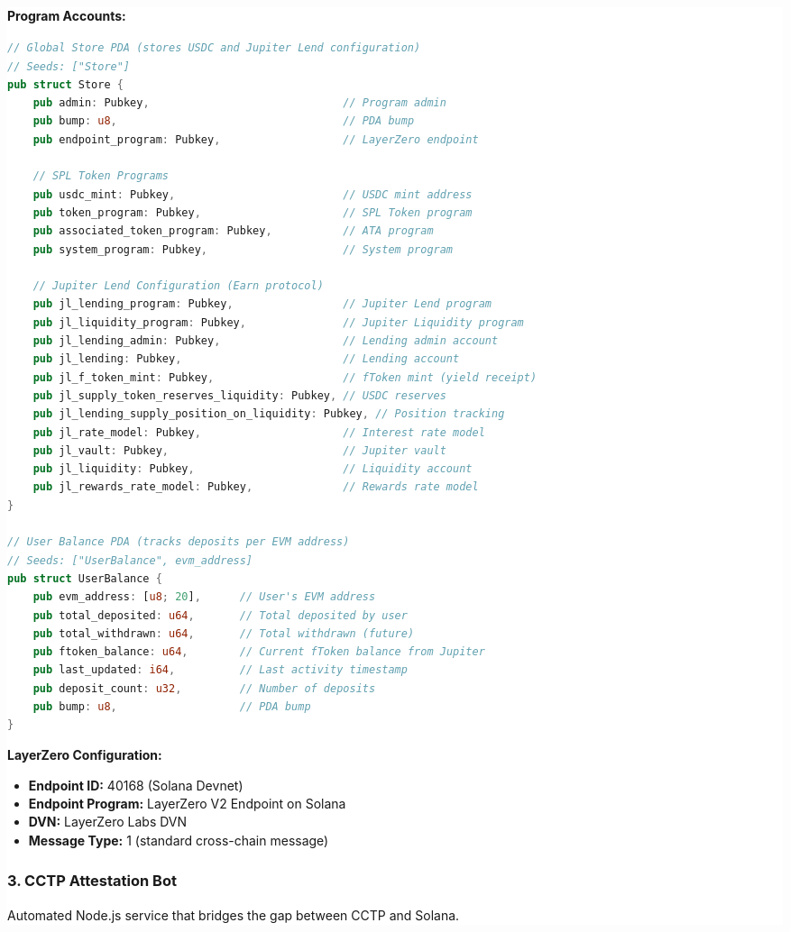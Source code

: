 **Program Accounts:**

```rust
// Global Store PDA (stores USDC and Jupiter Lend configuration)
// Seeds: ["Store"]
pub struct Store {
    pub admin: Pubkey,                              // Program admin
    pub bump: u8,                                   // PDA bump
    pub endpoint_program: Pubkey,                   // LayerZero endpoint
    
    // SPL Token Programs
    pub usdc_mint: Pubkey,                          // USDC mint address
    pub token_program: Pubkey,                      // SPL Token program
    pub associated_token_program: Pubkey,           // ATA program
    pub system_program: Pubkey,                     // System program
    
    // Jupiter Lend Configuration (Earn protocol)
    pub jl_lending_program: Pubkey,                 // Jupiter Lend program
    pub jl_liquidity_program: Pubkey,               // Jupiter Liquidity program
    pub jl_lending_admin: Pubkey,                   // Lending admin account
    pub jl_lending: Pubkey,                         // Lending account
    pub jl_f_token_mint: Pubkey,                    // fToken mint (yield receipt)
    pub jl_supply_token_reserves_liquidity: Pubkey, // USDC reserves
    pub jl_lending_supply_position_on_liquidity: Pubkey, // Position tracking
    pub jl_rate_model: Pubkey,                      // Interest rate model
    pub jl_vault: Pubkey,                           // Jupiter vault
    pub jl_liquidity: Pubkey,                       // Liquidity account
    pub jl_rewards_rate_model: Pubkey,              // Rewards rate model
}

// User Balance PDA (tracks deposits per EVM address)
// Seeds: ["UserBalance", evm_address]
pub struct UserBalance {
    pub evm_address: [u8; 20],      // User's EVM address
    pub total_deposited: u64,       // Total deposited by user
    pub total_withdrawn: u64,       // Total withdrawn (future)
    pub ftoken_balance: u64,        // Current fToken balance from Jupiter
    pub last_updated: i64,          // Last activity timestamp
    pub deposit_count: u32,         // Number of deposits
    pub bump: u8,                   // PDA bump
}
```

**LayerZero Configuration:**
- **Endpoint ID:** 40168 (Solana Devnet)
- **Endpoint Program:** LayerZero V2 Endpoint on Solana
- **DVN:** LayerZero Labs DVN
- **Message Type:** 1 (standard cross-chain message)

### 3. CCTP Attestation Bot

Automated Node.js service that bridges the gap between CCTP and Solana.
